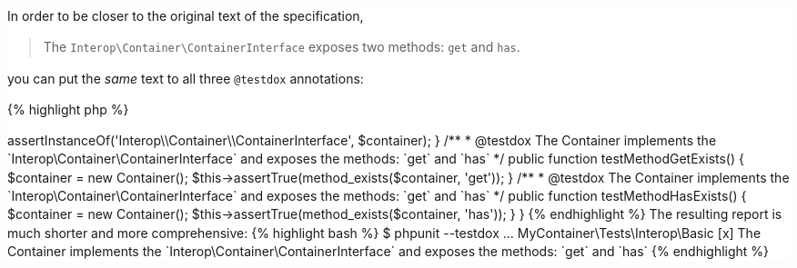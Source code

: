 In order to be closer to the original text of the specification,  

> The `Interop\Container\ContainerInterface` exposes two methods: `get` and `has`.

you can put the *same* text to all three `@testdox` annotations:

{% highlight php %}
<?php
...

class BasicTest extends \PHPUnit_Framework_TestCase
{
    /**
     * @testdox The Container implements the `Interop\Container\ContainerInterface` and exposes the methods: `get` and `has`
     */
    public function testImplementsInterface()
    {
        $container = new Container();
        
        $this->assertInstanceOf('Interop\\Container\\ContainerInterface', $container);
    }

    /**
     * @testdox The Container implements the `Interop\Container\ContainerInterface` and exposes the methods: `get` and `has`
     */
    public function testMethodGetExists()
    {
        $container = new Container();
        
        $this->assertTrue(method_exists($container, 'get'));
    }

    /**
     * @testdox The Container implements the `Interop\Container\ContainerInterface` and exposes the methods: `get` and `has`
     */
    public function testMethodHasExists()
    {
        $container = new Container();
        
        $this->assertTrue(method_exists($container, 'has'));
    }
}
{% endhighlight %}

The resulting report is much shorter and more comprehensive:

{% highlight bash %}
$ phpunit --testdox
...
MyContainer\Tests\Interop\Basic
 [x] The Container implements the `Interop\Container\ContainerInterface` and exposes the methods: `get` and `has`
{% endhighlight %}
